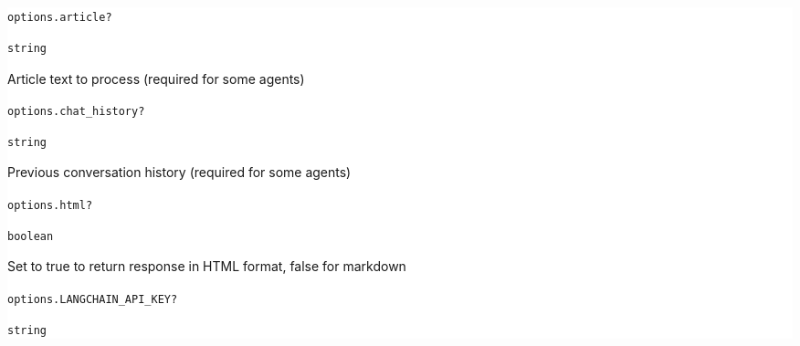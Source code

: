 `options.article?`

</td>
<td>

`string`

</td>
<td>

Article text to process (required for some agents)

</td>
</tr>
<tr>
<td>

`options.chat_history?`

</td>
<td>

`string`

</td>
<td>

Previous conversation history (required for some agents)

</td>
</tr>
<tr>
<td>

`options.html?`

</td>
<td>

`boolean`

</td>
<td>

Set to true to return response in HTML format, false for markdown

</td>
</tr>
<tr>
<td>

`options.LANGCHAIN_API_KEY?`

</td>
<td>

`string`

</td>
<td>
